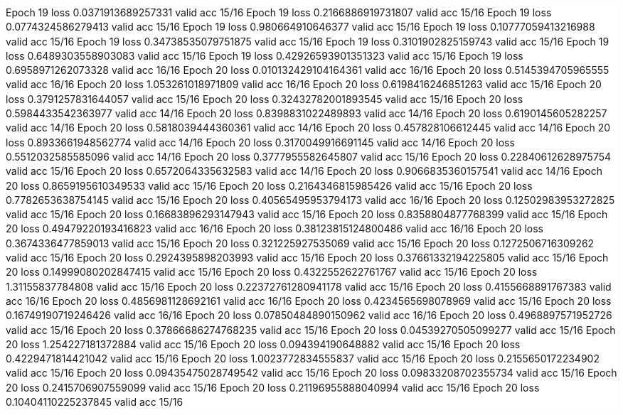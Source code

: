 Epoch 19 loss 0.0371913689257331 valid acc 15/16
Epoch 19 loss 0.2166886919731807 valid acc 15/16
Epoch 19 loss 0.0774324586279413 valid acc 15/16
Epoch 19 loss 0.980664910646377 valid acc 15/16
Epoch 19 loss 0.10777059413216988 valid acc 15/16
Epoch 19 loss 0.34738535079751875 valid acc 15/16
Epoch 19 loss 0.3101902825159743 valid acc 15/16
Epoch 19 loss 0.6489303558903083 valid acc 15/16
Epoch 19 loss 0.42926593901351323 valid acc 15/16
Epoch 19 loss 0.6958971262073328 valid acc 16/16
Epoch 20 loss 0.010132429104164361 valid acc 16/16
Epoch 20 loss 0.5145394705965555 valid acc 16/16
Epoch 20 loss 1.053261018971809 valid acc 16/16
Epoch 20 loss 0.6198416246851263 valid acc 15/16
Epoch 20 loss 0.3791257831644057 valid acc 15/16
Epoch 20 loss 0.32432782001893545 valid acc 15/16
Epoch 20 loss 0.5984433542363977 valid acc 14/16
Epoch 20 loss 0.8398831022489893 valid acc 14/16
Epoch 20 loss 0.6190145605282257 valid acc 14/16
Epoch 20 loss 0.5818039444360361 valid acc 14/16
Epoch 20 loss 0.457828106612445 valid acc 14/16
Epoch 20 loss 0.8933661948562774 valid acc 14/16
Epoch 20 loss 0.3170049916691145 valid acc 14/16
Epoch 20 loss 0.5512032585585096 valid acc 14/16
Epoch 20 loss 0.3777955582645807 valid acc 15/16
Epoch 20 loss 0.22840612628975754 valid acc 15/16
Epoch 20 loss 0.6572064335632583 valid acc 14/16
Epoch 20 loss 0.9066835360157541 valid acc 14/16
Epoch 20 loss 0.8659195610349533 valid acc 15/16
Epoch 20 loss 0.2164346815985426 valid acc 15/16
Epoch 20 loss 0.7782653638754145 valid acc 15/16
Epoch 20 loss 0.40565495953794173 valid acc 16/16
Epoch 20 loss 0.12502983953272825 valid acc 15/16
Epoch 20 loss 0.16683896293147943 valid acc 15/16
Epoch 20 loss 0.8358804877768399 valid acc 15/16
Epoch 20 loss 0.49479220193416823 valid acc 16/16
Epoch 20 loss 0.38123815124800486 valid acc 16/16
Epoch 20 loss 0.3674336477859013 valid acc 15/16
Epoch 20 loss 0.321225927535069 valid acc 15/16
Epoch 20 loss 0.1272506716309262 valid acc 15/16
Epoch 20 loss 0.2924395898203993 valid acc 15/16
Epoch 20 loss 0.37661332194225805 valid acc 15/16
Epoch 20 loss 0.14999080202847415 valid acc 15/16
Epoch 20 loss 0.4322552622761767 valid acc 15/16
Epoch 20 loss 1.31155837784808 valid acc 15/16
Epoch 20 loss 0.22372761280941178 valid acc 15/16
Epoch 20 loss 0.4155668891767383 valid acc 16/16
Epoch 20 loss 0.4856981128692161 valid acc 16/16
Epoch 20 loss 0.4234565698078969 valid acc 15/16
Epoch 20 loss 0.16749190719246426 valid acc 16/16
Epoch 20 loss 0.07850484890150962 valid acc 16/16
Epoch 20 loss 0.4968897571952726 valid acc 15/16
Epoch 20 loss 0.37866686274768235 valid acc 15/16
Epoch 20 loss 0.04539270505099277 valid acc 15/16
Epoch 20 loss 1.254227181372884 valid acc 15/16
Epoch 20 loss 0.094394190648882 valid acc 15/16
Epoch 20 loss 0.4229471814421042 valid acc 15/16
Epoch 20 loss 1.0023772834555837 valid acc 15/16
Epoch 20 loss 0.2155650172234902 valid acc 15/16
Epoch 20 loss 0.09435475028749542 valid acc 15/16
Epoch 20 loss 0.09833208702355734 valid acc 15/16
Epoch 20 loss 0.2415706907559099 valid acc 15/16
Epoch 20 loss 0.21196955888040994 valid acc 15/16
Epoch 20 loss 0.10404110225237845 valid acc 15/16
